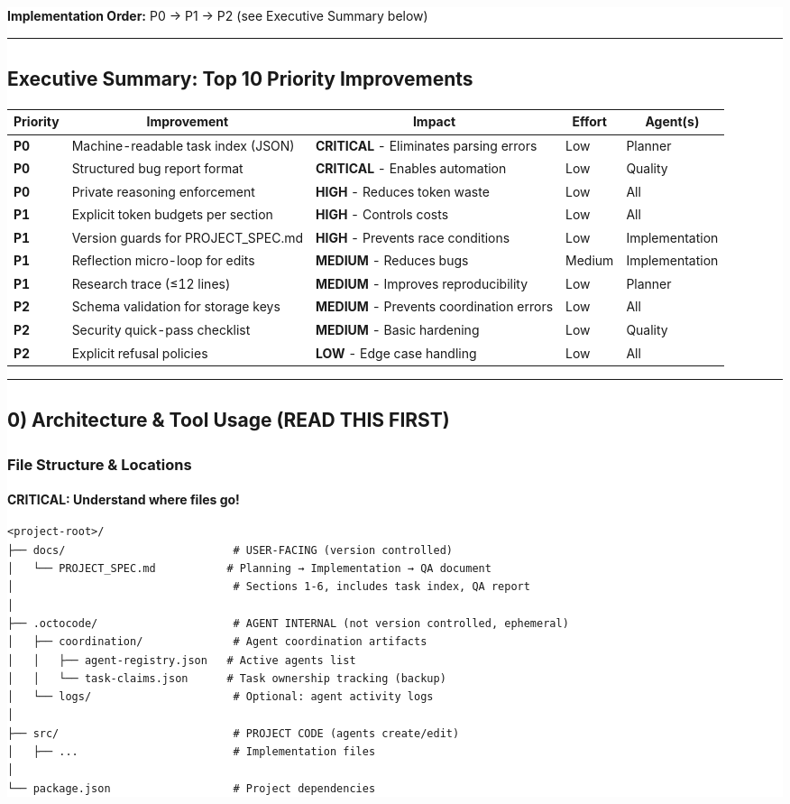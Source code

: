 **Implementation Order:** P0 → P1 → P2 (see Executive Summary below)

---

## Executive Summary: Top 10 Priority Improvements

| Priority | Improvement | Impact | Effort | Agent(s) |
|----------|-------------|--------|--------|----------|
| **P0** | Machine-readable task index (JSON) | **CRITICAL** - Eliminates parsing errors | Low | Planner |
| **P0** | Structured bug report format | **CRITICAL** - Enables automation | Low | Quality |
| **P0** | Private reasoning enforcement | **HIGH** - Reduces token waste | Low | All |
| **P1** | Explicit token budgets per section | **HIGH** - Controls costs | Low | All |
| **P1** | Version guards for PROJECT_SPEC.md | **HIGH** - Prevents race conditions | Low | Implementation |
| **P1** | Reflection micro-loop for edits | **MEDIUM** - Reduces bugs | Medium | Implementation |
| **P1** | Research trace (≤12 lines) | **MEDIUM** - Improves reproducibility | Low | Planner |
| **P2** | Schema validation for storage keys | **MEDIUM** - Prevents coordination errors | Low | All |
| **P2** | Security quick-pass checklist | **MEDIUM** - Basic hardening | Low | Quality |
| **P2** | Explicit refusal policies | **LOW** - Edge case handling | Low | All |

---

## 0) Architecture & Tool Usage (READ THIS FIRST)

### File Structure & Locations

**CRITICAL: Understand where files go!**

```
<project-root>/
├── docs/                          # USER-FACING (version controlled)
│   └── PROJECT_SPEC.md           # Planning → Implementation → QA document
│                                  # Sections 1-6, includes task index, QA report
│
├── .octocode/                     # AGENT INTERNAL (not version controlled, ephemeral)
│   ├── coordination/              # Agent coordination artifacts
│   │   ├── agent-registry.json   # Active agents list
│   │   └── task-claims.json      # Task ownership tracking (backup)
│   └── logs/                      # Optional: agent activity logs
│
├── src/                           # PROJECT CODE (agents create/edit)
│   ├── ...                        # Implementation files
│
└── package.json                   # Project dependencies
```
